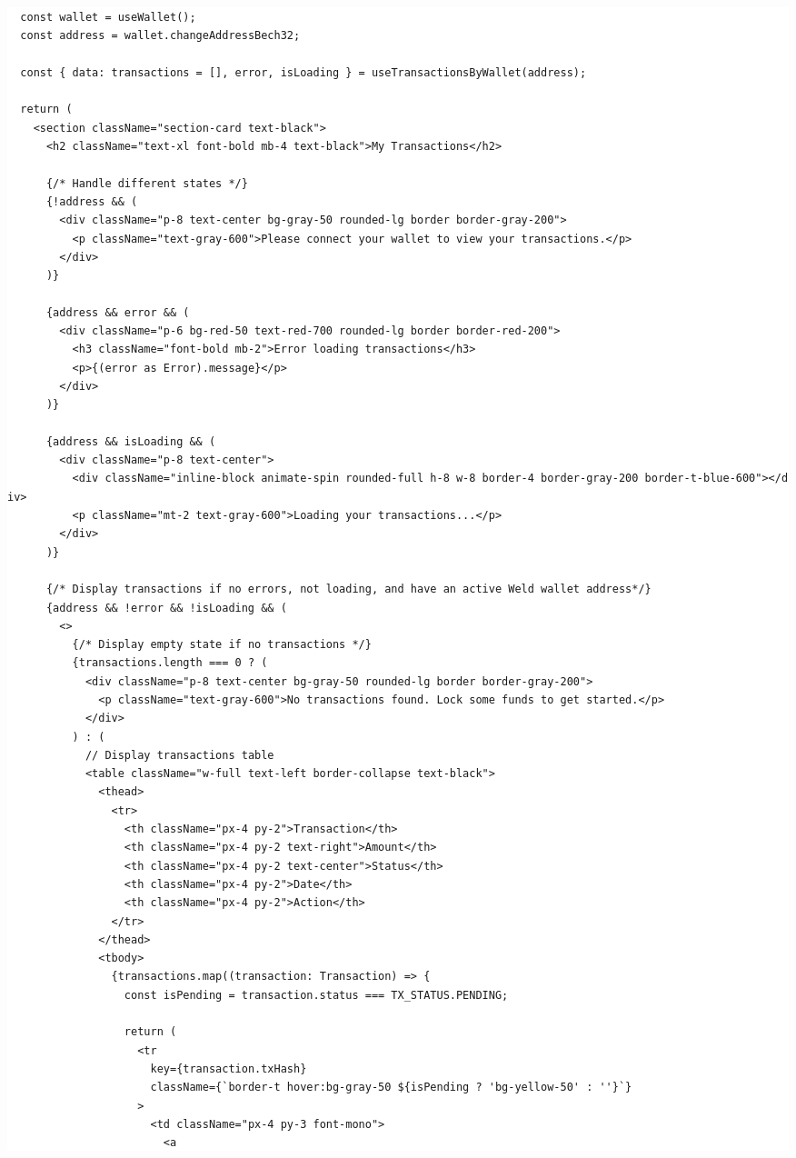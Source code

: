 ```tsx
  const wallet = useWallet();
  const address = wallet.changeAddressBech32;
  
  const { data: transactions = [], error, isLoading } = useTransactionsByWallet(address);
  
  return (
    <section className="section-card text-black">
      <h2 className="text-xl font-bold mb-4 text-black">My Transactions</h2>
      
      {/* Handle different states */}
      {!address && (
        <div className="p-8 text-center bg-gray-50 rounded-lg border border-gray-200">
          <p className="text-gray-600">Please connect your wallet to view your transactions.</p>
        </div>
      )}
      
      {address && error && (
        <div className="p-6 bg-red-50 text-red-700 rounded-lg border border-red-200">
          <h3 className="font-bold mb-2">Error loading transactions</h3>
          <p>{(error as Error).message}</p>
        </div>
      )}
      
      {address && isLoading && (
        <div className="p-8 text-center">
          <div className="inline-block animate-spin rounded-full h-8 w-8 border-4 border-gray-200 border-t-blue-600"></div>
          <p className="mt-2 text-gray-600">Loading your transactions...</p>
        </div>
      )}
      
      {/* Display transactions if no errors, not loading, and have an active Weld wallet address*/}
      {address && !error && !isLoading && (
        <>
          {/* Display empty state if no transactions */}
          {transactions.length === 0 ? (
            <div className="p-8 text-center bg-gray-50 rounded-lg border border-gray-200">
              <p className="text-gray-600">No transactions found. Lock some funds to get started.</p>
            </div>
          ) : (
            // Display transactions table
            <table className="w-full text-left border-collapse text-black">
              <thead>
                <tr>
                  <th className="px-4 py-2">Transaction</th>
                  <th className="px-4 py-2 text-right">Amount</th>
                  <th className="px-4 py-2 text-center">Status</th>
                  <th className="px-4 py-2">Date</th>
                  <th className="px-4 py-2">Action</th>
                </tr>
              </thead>
              <tbody>
                {transactions.map((transaction: Transaction) => {
                  const isPending = transaction.status === TX_STATUS.PENDING;
                  
                  return (
                    <tr 
                      key={transaction.txHash} 
                      className={`border-t hover:bg-gray-50 ${isPending ? 'bg-yellow-50' : ''}`}
                    >
                      <td className="px-4 py-3 font-mono">
                        <a 
```